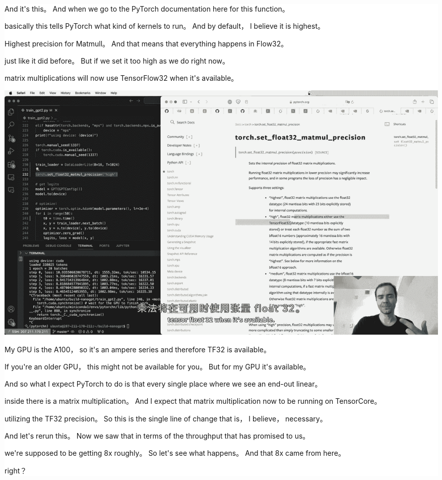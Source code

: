  And it's this。 And when we go to the PyTorch documentation here for this function。

 basically this tells PyTorch what kind of kernels to run。 And by default， I believe it is highest。

 Highest precision for Matmull。 And that means that everything happens in Flow32。

 just like it did before。 But if we set it too high as we do right now。

 matrix multiplications will now use TensorFlow32 when it's available。



![](img/fffe638cf84a8d1e020ce63d0efeee6e_120.png)

 My GPU is the A100， so it's an ampere series and therefore TF32 is available。

 If you're an older GPU， this might not be available for you。 But for my GPU it's available。

 And so what I expect PyTorch to do is that every single place where we see an end-out linear。

 inside there is a matrix multiplication。 And I expect that matrix multiplication now to be running on TensorCore。

 utilizing the TF32 precision。 So this is the single line of change that is， I believe， necessary。

 And let's rerun this。 Now we saw that in terms of the throughput that has promised to us。

 we're supposed to be getting 8x roughly。 So let's see what happens。 And that 8x came from here。

 right？
